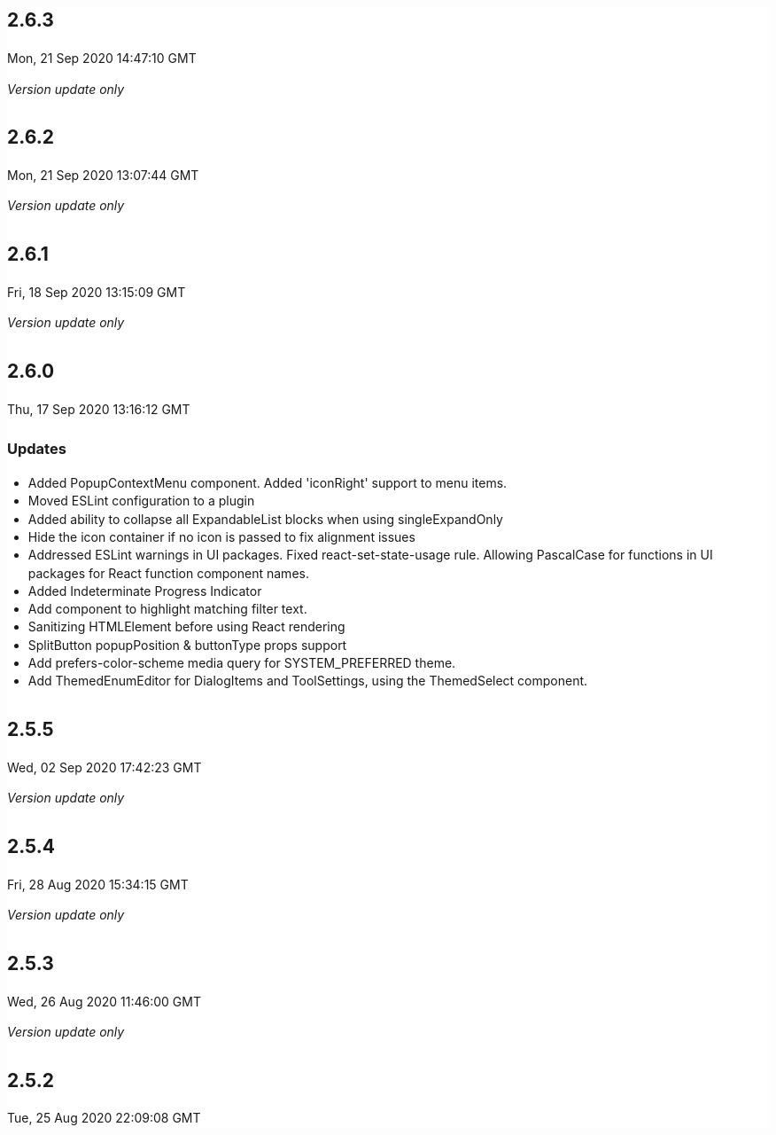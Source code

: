 ## 2.6.3
Mon, 21 Sep 2020 14:47:10 GMT

_Version update only_

## 2.6.2
Mon, 21 Sep 2020 13:07:44 GMT

_Version update only_

## 2.6.1
Fri, 18 Sep 2020 13:15:09 GMT

_Version update only_

## 2.6.0
Thu, 17 Sep 2020 13:16:12 GMT

### Updates

- Added PopupContextMenu component. Added 'iconRight' support to menu items.
- Moved ESLint configuration to a plugin
- Added ability to collapse all ExpandableList blocks when using singleExpandOnly
- Hide the icon container if no icon is passed to fix alignment issues
- Addressed ESLint warnings in UI packages. Fixed react-set-state-usage rule. Allowing PascalCase for functions in UI packages for React function component names.
- Added Indeterminate Progress Indicator
- Add component to highlight matching filter text.
- Sanitizing HTMLElement before using React rendering
- SplitButton popupPosition & buttonType props support
- Add prefers-color-scheme media query for SYSTEM_PREFERRED theme.
- Add ThemedEnumEditor for DialogItems and ToolSettings, using the ThemedSelect component.

## 2.5.5
Wed, 02 Sep 2020 17:42:23 GMT

_Version update only_

## 2.5.4
Fri, 28 Aug 2020 15:34:15 GMT

_Version update only_

## 2.5.3
Wed, 26 Aug 2020 11:46:00 GMT

_Version update only_

## 2.5.2
Tue, 25 Aug 2020 22:09:08 GMT
